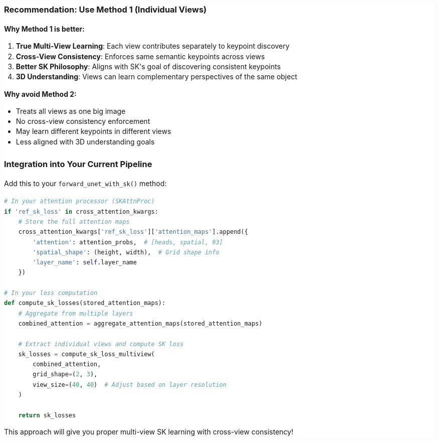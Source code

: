 ### **Recommendation: Use Method 1 (Individual Views)**

**Why Method 1 is better:**
1. **True Multi-View Learning**: Each view contributes separately to keypoint discovery
2. **Cross-View Consistency**: Enforces same semantic keypoints across views  
3. **Better SK Philosophy**: Aligns with SK's goal of discovering consistent keypoints
4. **3D Understanding**: Views can learn complementary perspectives of the same object

**Why avoid Method 2:**
- Treats all views as one big image
- No cross-view consistency enforcement
- May learn different keypoints in different views
- Less aligned with 3D understanding goals

### **Integration into Your Current Pipeline**

Add this to your `forward_unet_with_sk()` method:

```python
# In your attention processor (SKAttnProc)
if 'ref_sk_loss' in cross_attention_kwargs:
    # Store the full attention maps
    cross_attention_kwargs['ref_sk_loss']['attention_maps'].append({
        'attention': attention_probs,  # [heads, spatial, 93]
        'spatial_shape': (height, width),  # Grid shape info
        'layer_name': self.layer_name
    })

# In your loss computation
def compute_sk_losses(stored_attention_maps):
    # Aggregate from multiple layers
    combined_attention = aggregate_attention_maps(stored_attention_maps)
    
    # Extract individual views and compute SK loss
    sk_losses = compute_sk_loss_multiview(
        combined_attention, 
        grid_shape=(2, 3), 
        view_size=(40, 40)  # Adjust based on layer resolution
    )
    
    return sk_losses
```

This approach will give you proper multi-view SK learning with cross-view consistency!
